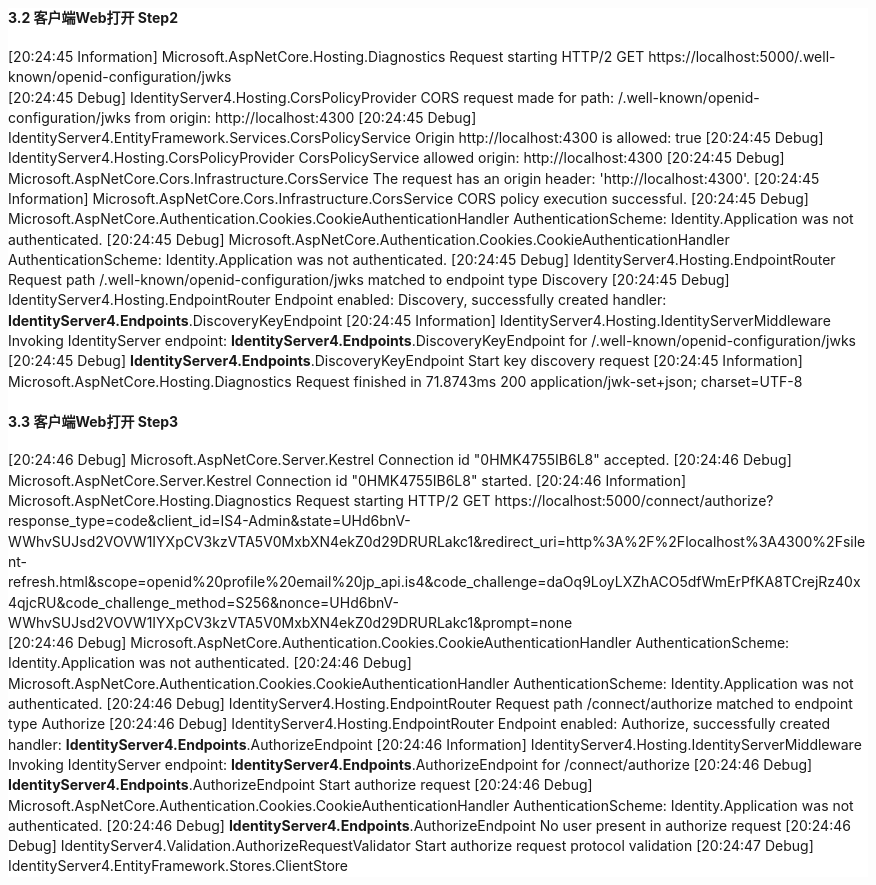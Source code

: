 #### 3.2 客户端Web打开 Step2
[20:24:45 Information] Microsoft.AspNetCore.Hosting.Diagnostics
Request starting HTTP/2 GET https://localhost:5000/.well-known/openid-configuration/jwks  
[20:24:45 Debug] IdentityServer4.Hosting.CorsPolicyProvider
CORS request made for path: /.well-known/openid-configuration/jwks from origin: http://localhost:4300
[20:24:45 Debug] IdentityServer4.EntityFramework.Services.CorsPolicyService
Origin http://localhost:4300 is allowed: true
[20:24:45 Debug] IdentityServer4.Hosting.CorsPolicyProvider
CorsPolicyService allowed origin: http://localhost:4300
[20:24:45 Debug] Microsoft.AspNetCore.Cors.Infrastructure.CorsService
The request has an origin header: 'http://localhost:4300'.
[20:24:45 Information] Microsoft.AspNetCore.Cors.Infrastructure.CorsService
CORS policy execution successful.
[20:24:45 Debug] Microsoft.AspNetCore.Authentication.Cookies.CookieAuthenticationHandler
AuthenticationScheme: Identity.Application was not authenticated.
[20:24:45 Debug] Microsoft.AspNetCore.Authentication.Cookies.CookieAuthenticationHandler
AuthenticationScheme: Identity.Application was not authenticated.
[20:24:45 Debug] IdentityServer4.Hosting.EndpointRouter
Request path /.well-known/openid-configuration/jwks matched to endpoint type Discovery
[20:24:45 Debug] IdentityServer4.Hosting.EndpointRouter
Endpoint enabled: Discovery, successfully created handler: **IdentityServer4.Endpoints**.DiscoveryKeyEndpoint
[20:24:45 Information] IdentityServer4.Hosting.IdentityServerMiddleware
Invoking IdentityServer endpoint: **IdentityServer4.Endpoints**.DiscoveryKeyEndpoint for /.well-known/openid-configuration/jwks
[20:24:45 Debug] **IdentityServer4.Endpoints**.DiscoveryKeyEndpoint
Start key discovery request
[20:24:45 Information] Microsoft.AspNetCore.Hosting.Diagnostics
Request finished in 71.8743ms 200 application/jwk-set+json; charset=UTF-8

#### 3.3 客户端Web打开 Step3
[20:24:46 Debug] Microsoft.AspNetCore.Server.Kestrel
Connection id "0HMK4755IB6L8" accepted.
[20:24:46 Debug] Microsoft.AspNetCore.Server.Kestrel
Connection id "0HMK4755IB6L8" started.
[20:24:46 Information] Microsoft.AspNetCore.Hosting.Diagnostics
Request starting HTTP/2 GET https://localhost:5000/connect/authorize?response_type=code&client_id=IS4-Admin&state=UHd6bnV-WWhvSUJsd2VOVW1IYXpCV3kzVTA5V0MxbXN4ekZ0d29DRURLakc1&redirect_uri=http%3A%2F%2Flocalhost%3A4300%2Fsilent-refresh.html&scope=openid%20profile%20email%20jp_api.is4&code_challenge=daOq9LoyLXZhACO5dfWmErPfKA8TCrejRz40x4qjcRU&code_challenge_method=S256&nonce=UHd6bnV-WWhvSUJsd2VOVW1IYXpCV3kzVTA5V0MxbXN4ekZ0d29DRURLakc1&prompt=none  
[20:24:46 Debug] Microsoft.AspNetCore.Authentication.Cookies.CookieAuthenticationHandler
AuthenticationScheme: Identity.Application was not authenticated.
[20:24:46 Debug] Microsoft.AspNetCore.Authentication.Cookies.CookieAuthenticationHandler
AuthenticationScheme: Identity.Application was not authenticated.
[20:24:46 Debug] IdentityServer4.Hosting.EndpointRouter
Request path /connect/authorize matched to endpoint type Authorize
[20:24:46 Debug] IdentityServer4.Hosting.EndpointRouter
Endpoint enabled: Authorize, successfully created handler: **IdentityServer4.Endpoints**.AuthorizeEndpoint
[20:24:46 Information] IdentityServer4.Hosting.IdentityServerMiddleware
Invoking IdentityServer endpoint: **IdentityServer4.Endpoints**.AuthorizeEndpoint for /connect/authorize
[20:24:46 Debug] **IdentityServer4.Endpoints**.AuthorizeEndpoint
Start authorize request
[20:24:46 Debug] Microsoft.AspNetCore.Authentication.Cookies.CookieAuthenticationHandler
AuthenticationScheme: Identity.Application was not authenticated.
[20:24:46 Debug] **IdentityServer4.Endpoints**.AuthorizeEndpoint
No user present in authorize request
[20:24:46 Debug] IdentityServer4.Validation.AuthorizeRequestValidator
Start authorize request protocol validation
[20:24:47 Debug] IdentityServer4.EntityFramework.Stores.ClientStore